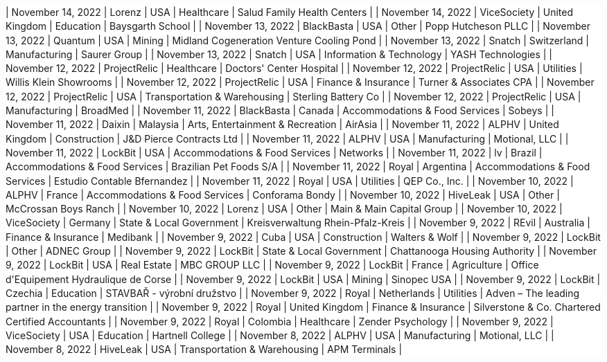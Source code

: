 | November 14, 2022 | Lorenz | USA                | Healthcare                       | Salud Family Health Centers                 |
| November 14, 2022 | ViceSociety | United Kingdom | Education                         | Baysgarth School                            |
| November 13, 2022 | BlackBasta | USA           | Other                             | Popp Hutcheson PLLC                         |
| November 13, 2022 | Quantum | USA              | Mining                            | Midland Cogeneration Venture Cooling Pond   |
| November 13, 2022 | Snatch  | Switzerland       | Manufacturing                     | Saurer Group                                |
| November 13, 2022 | Snatch  | USA              | Information & Technology          | YASH Technologies                           |
| November 12, 2022 | ProjectRelic | Healthcare  | Doctors' Center Hospital           |
| November 12, 2022 | ProjectRelic | USA        | Utilities                          | Willis Klein Showrooms                     |
| November 12, 2022 | ProjectRelic | USA        | Finance & Insurance                | Turner & Associates CPA                     |
| November 12, 2022 | ProjectRelic | USA        | Transportation & Warehousing      | Sterling Battery Co                         |
| November 12, 2022 | ProjectRelic | USA        | Manufacturing                      | BroadMed                                    |
| November 11, 2022 | BlackBasta | Canada       | Accommodations & Food Services    | Sobeys                                      |
| November 11, 2022 | Daixin | Malaysia        | Arts, Entertainment & Recreation   | AirAsia                                     |
| November 11, 2022 | ALPHV | United Kingdom  | Construction                      | J&D Pierce Contracts Ltd                    |
| November 11, 2022 | ALPHV | USA             | Manufacturing                     | Motional, LLC                               |
| November 11, 2022 | LockBit | USA            | Accommodations & Food Services    | Networks                                    |
| November 11, 2022 | lv | Brazil             | Accommodations & Food Services    | Brazilian Pet Foods S/A                     |
| November 11, 2022 | Royal | Argentina       | Accommodations & Food Services    | Estudio Contable Bfernandez                 |
| November 11, 2022 | Royal | USA             | Utilities                          | QEP Co., Inc.                               |
| November 10, 2022 | ALPHV | France          | Accommodations & Food Services    | Conforama Bondy                             |
| November 10, 2022 | HiveLeak | USA         | Other                             | McCrossan Boys Ranch                        |
| November 10, 2022 | Lorenz | USA            | Other                             | Main & Main Capital Group                   |
| November 10, 2022 | ViceSociety | Germany  | State & Local Government           | Kreisverwaltung Rhein-Pfalz-Kreis           |
| November 9, 2022  | REvil | Australia       | Finance & Insurance                | Medibank                                    |
| November 9, 2022  | Cuba | USA             | Construction                      | Walters & Wolf                              |
| November 9, 2022  | LockBit | Other         | ADNEC Group                               |
| November 9, 2022 | LockBit | State & Local Government | Chattanooga Housing Authority       |
| November 9, 2022 | LockBit | USA                 | Real Estate                    | MBC GROUP LLC                                 |
| November 9, 2022 | LockBit | France              | Agriculture                    | Office d'Equipement Hydraulique de Corse     |
| November 9, 2022 | LockBit | USA                 | Mining                         | Sinopec USA                                   |
| November 9, 2022 | LockBit | Czechia             | Education                      | STAVBAŘ - výrobní družstvo                    |
| November 9, 2022 | Royal  | Netherlands         | Utilities                      | Adven – The leading partner in the energy transition |
| November 9, 2022 | Royal  | United Kingdom      | Finance & Insurance            | Silverstone & Co. Chartered Certified Accountants |
| November 9, 2022 | Royal  | Colombia            | Healthcare                     | Zender Psychology                              |
| November 9, 2022 | ViceSociety | USA        | Education                      | Hartnell College                               |
| November 8, 2022 | ALPHV  | USA                 | Manufacturing                  | Motional, LLC                                  |
| November 8, 2022 | HiveLeak | USA              | Transportation & Warehousing    | APM Terminals                                 |
